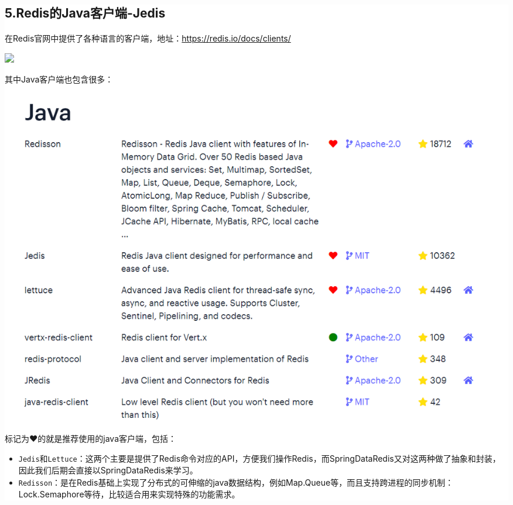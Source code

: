 

## 5.Redis的Java客户端-Jedis

在Redis官网中提供了各种语言的客户端，地址：https://redis.io/docs/clients/

![](https://i.imgur.com/9f68ivq.png)

其中Java客户端也包含很多：

![image-20220609102817435](RedisImg/image-20220609102817435.png)

标记为❤的就是推荐使用的java客户端，包括：

- `Jedis`和`Lettuce`：这两个主要是提供了Redis命令对应的API，方便我们操作Redis，而SpringDataRedis又对这两种做了抽象和封装，因此我们后期会直接以SpringDataRedis来学习。
- `Redisson`：是在Redis基础上实现了分布式的可伸缩的java数据结构，例如Map.Queue等，而且支持跨进程的同步机制：Lock.Semaphore等待，比较适合用来实现特殊的功能需求。

